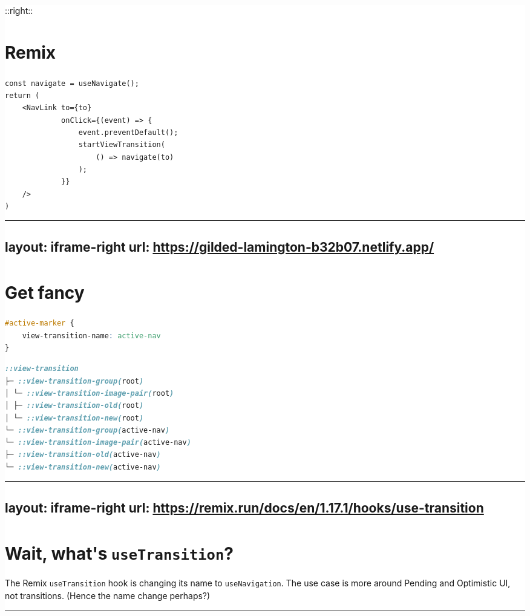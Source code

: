 ::right::

# Remix

```tsx
const navigate = useNavigate();
return (
    <NavLink to={to}
             onClick={(event) => {
                 event.preventDefault();
                 startViewTransition(
                     () => navigate(to)
                 );
             }}
    />
)
```

---
layout: iframe-right
url: https://gilded-lamington-b32b07.netlify.app/
---

# Get fancy

```css
#active-marker {
    view-transition-name: active-nav
}
```

```css {6-9}
::view-transition
├─ ::view-transition-group(root)
│ └─ ::view-transition-image-pair(root)
│ ├─ ::view-transition-old(root)
│ └─ ::view-transition-new(root)
└─ ::view-transition-group(active-nav)
└─ ::view-transition-image-pair(active-nav)
├─ ::view-transition-old(active-nav)
└─ ::view-transition-new(active-nav)
```

---
layout: iframe-right
url: https://remix.run/docs/en/1.17.1/hooks/use-transition
---

# Wait, what's `useTransition`?

The Remix `useTransition` hook is changing its name to `useNavigation`. The use case is more around Pending and
Optimistic UI, not transitions. (Hence the name change perhaps?)

---